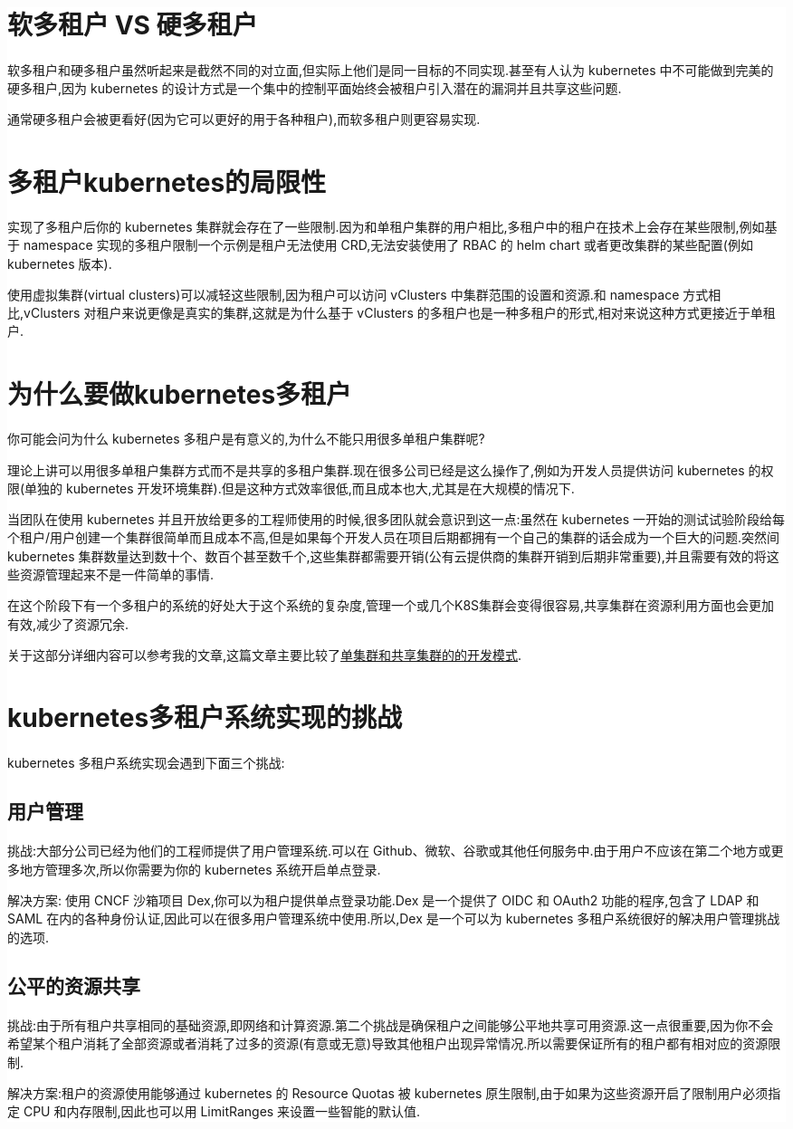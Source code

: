 # 软多租户 VS 硬多租户  

软多租户和硬多租户虽然听起来是截然不同的对立面,但实际上他们是同一目标的不同实现.甚至有人认为 kubernetes 中不可能做到完美的硬多租户,因为 kubernetes 的设计方式是一个集中的控制平面始终会被租户引入潜在的漏洞并且共享这些问题.  

通常硬多租户会被更看好(因为它可以更好的用于各种租户),而软多租户则更容易实现.

# 多租户kubernetes的局限性  

实现了多租户后你的 kubernetes 集群就会存在了一些限制.因为和单租户集群的用户相比,多租户中的租户在技术上会存在某些限制,例如基于 namespace 实现的多租户限制一个示例是租户无法使用 CRD,无法安装使用了 RBAC 的 helm chart 或者更改集群的某些配置(例如 kubernetes 版本).

使用虚拟集群(virtual clusters)可以减轻这些限制,因为租户可以访问 vClusters 中集群范围的设置和资源.和 namespace 方式相比,vClusters 对租户来说更像是真实的集群,这就是为什么基于 vClusters 的多租户也是一种多租户的形式,相对来说这种方式更接近于单租户.  

# 为什么要做kubernetes多租户

你可能会问为什么 kubernetes 多租户是有意义的,为什么不能只用很多单租户集群呢?  

理论上讲可以用很多单租户集群方式而不是共享的多租户集群.现在很多公司已经是这么操作了,例如为开发人员提供访问 kubernetes 的权限(单独的 kubernetes 开发环境集群).但是这种方式效率很低,而且成本也大,尤其是在大规模的情况下.  

当团队在使用 kubernetes 并且开放给更多的工程师使用的时候,很多团队就会意识到这一点:虽然在 kubernetes 一开始的测试试验阶段给每个租户/用户创建一个集群很简单而且成本不高,但是如果每个开发人员在项目后期都拥有一个自己的集群的话会成为一个巨大的问题.突然间 kubernetes 集群数量达到数十个、数百个甚至数千个,这些集群都需要开销(公有云提供商的集群开销到后期非常重要),并且需要有效的将这些资源管理起来不是一件简单的事情.  

在这个阶段下有一个多租户的系统的好处大于这个系统的复杂度,管理一个或几个K8S集群会变得很容易,共享集群在资源利用方面也会更加有效,减少了资源冗余.  

关于这部分详细内容可以参考我的文章,这篇文章主要比较了[单集群和共享集群的的开发模式](https://loft.sh/blog/individual_kubernetes_clusters_vs-_shared_kubernetes_clusters_for_development/).  


# kubernetes多租户系统实现的挑战  

kubernetes 多租户系统实现会遇到下面三个挑战:  

## 用户管理  

挑战:大部分公司已经为他们的工程师提供了用户管理系统.可以在 Github、微软、谷歌或其他任何服务中.由于用户不应该在第二个地方或更多地方管理多次,所以你需要为你的 kubernetes 系统开启单点登录.  

解决方案: 使用 CNCF 沙箱项目 Dex,你可以为租户提供单点登录功能.Dex 是一个提供了 OIDC 和 OAuth2 功能的程序,包含了 LDAP 和 SAML 在内的各种身份认证,因此可以在很多用户管理系统中使用.所以,Dex 是一个可以为 kubernetes 多租户系统很好的解决用户管理挑战的选项.

## 公平的资源共享  

挑战:由于所有租户共享相同的基础资源,即网络和计算资源.第二个挑战是确保租户之间能够公平地共享可用资源.这一点很重要,因为你不会希望某个租户消耗了全部资源或者消耗了过多的资源(有意或无意)导致其他租户出现异常情况.所以需要保证所有的租户都有相对应的资源限制.  

解决方案:租户的资源使用能够通过 kubernetes 的 Resource Quotas 被 kubernetes 原生限制,由于如果为这些资源开启了限制用户必须指定 CPU 和内存限制,因此也可以用 LimitRanges 来设置一些智能的默认值.
